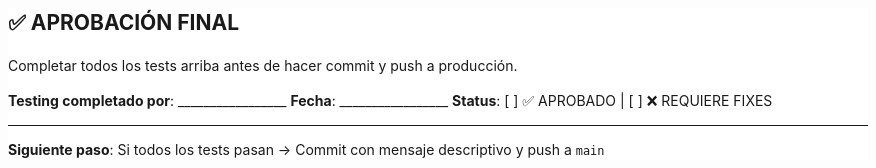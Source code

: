 ## ✅ APROBACIÓN FINAL

Completar todos los tests arriba antes de hacer commit y push a producción.

**Testing completado por**: _________________
**Fecha**: _________________
**Status**: [ ] ✅ APROBADO | [ ] ❌ REQUIERE FIXES

---

**Siguiente paso**: Si todos los tests pasan → Commit con mensaje descriptivo y push a `main`
